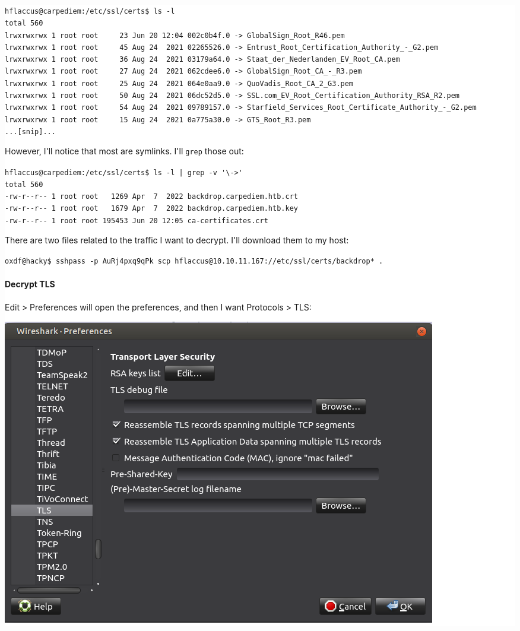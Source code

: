 

    hflaccus@carpediem:/etc/ssl/certs$ ls -l
    total 560
    lrwxrwxrwx 1 root root     23 Jun 20 12:04 002c0b4f.0 -> GlobalSign_Root_R46.pem
    lrwxrwxrwx 1 root root     45 Aug 24  2021 02265526.0 -> Entrust_Root_Certification_Authority_-_G2.pem
    lrwxrwxrwx 1 root root     36 Aug 24  2021 03179a64.0 -> Staat_der_Nederlanden_EV_Root_CA.pem
    lrwxrwxrwx 1 root root     27 Aug 24  2021 062cdee6.0 -> GlobalSign_Root_CA_-_R3.pem
    lrwxrwxrwx 1 root root     25 Aug 24  2021 064e0aa9.0 -> QuoVadis_Root_CA_2_G3.pem
    lrwxrwxrwx 1 root root     50 Aug 24  2021 06dc52d5.0 -> SSL.com_EV_Root_Certification_Authority_RSA_R2.pem
    lrwxrwxrwx 1 root root     54 Aug 24  2021 09789157.0 -> Starfield_Services_Root_Certificate_Authority_-_G2.pem
    lrwxrwxrwx 1 root root     15 Aug 24  2021 0a775a30.0 -> GTS_Root_R3.pem
    ...[snip]...



However, I'll notice that most are symlinks. I'll `grep` those out:



    hflaccus@carpediem:/etc/ssl/certs$ ls -l | grep -v '\->'
    total 560
    -rw-r--r-- 1 root root   1269 Apr  7  2022 backdrop.carpediem.htb.crt
    -rw-r--r-- 1 root root   1679 Apr  7  2022 backdrop.carpediem.htb.key
    -rw-r--r-- 1 root root 195453 Jun 20 12:05 ca-certificates.crt



There are two files related to the traffic I want to decrypt. I'll
download them to my host:



    oxdf@hacky$ sshpass -p AuRj4pxq9qPk scp hflaccus@10.10.11.167://etc/ssl/certs/backdrop* .



#### Decrypt TLS

Edit \> Preferences will open the preferences, and then I want Protocols
\> TLS:

![](/img/image-20221129133452523.png)